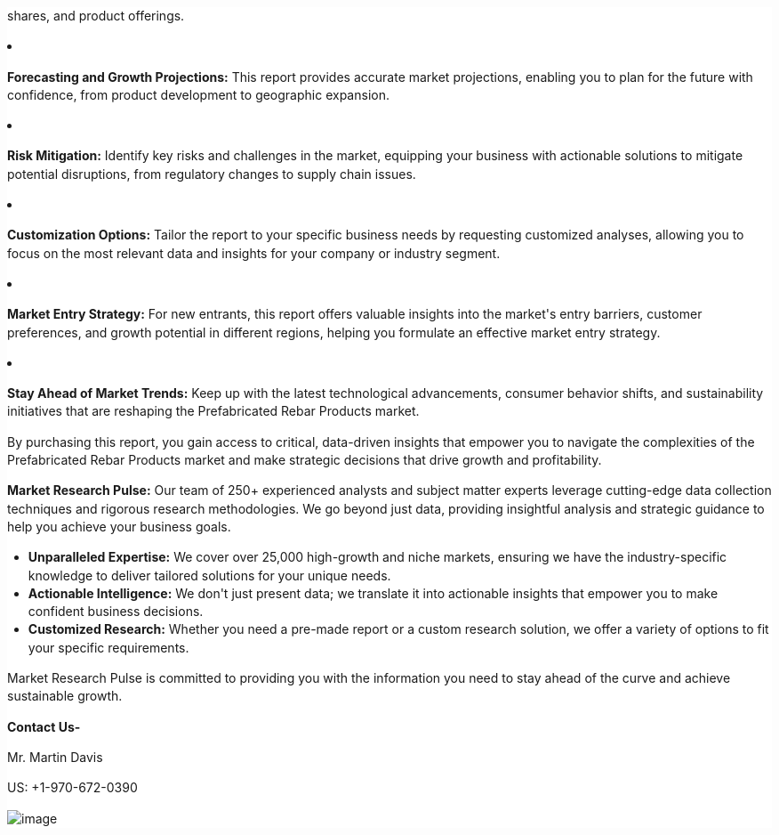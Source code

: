 shares, and product offerings.</p></li><li><p><strong>Forecasting and Growth Projections:</strong> This report provides accurate market projections, enabling you to plan for the future with confidence, from product development to geographic expansion.</p></li><li><p><strong>Risk Mitigation:</strong> Identify key risks and challenges in the market, equipping your business with actionable solutions to mitigate potential disruptions, from regulatory changes to supply chain issues.</p></li><li><p><strong>Customization Options:</strong> Tailor the report to your specific business needs by requesting customized analyses, allowing you to focus on the most relevant data and insights for your company or industry segment.</p></li><li><p><strong>Market Entry Strategy:</strong> For new entrants, this report offers valuable insights into the market's entry barriers, customer preferences, and growth potential in different regions, helping you formulate an effective market entry strategy.</p></li><li><p><strong>Stay Ahead of Market Trends:</strong> Keep up with the latest technological advancements, consumer behavior shifts, and sustainability initiatives that are reshaping the Prefabricated Rebar Products market.</p></li></ol><p>By purchasing this report, you gain access to critical, data-driven insights that empower you to navigate the complexities of the Prefabricated Rebar Products market and make strategic decisions that drive growth and profitability.</p><p><strong>Market Research Pulse:</strong>&nbsp;Our team of 250+ experienced analysts and subject matter experts leverage cutting-edge data collection techniques and rigorous research methodologies. We go beyond just data, providing insightful analysis and strategic guidance to help you achieve your business goals.</p><ul><li><strong>Unparalleled Expertise:</strong>&nbsp;We cover over 25,000 high-growth and niche markets, ensuring we have the industry-specific knowledge to deliver tailored solutions for your unique needs.</li><li><strong>Actionable Intelligence:</strong>&nbsp;We don't just present data; we translate it into actionable insights that empower you to make confident business decisions.</li><li><strong>Customized Research:</strong>&nbsp;Whether you need a pre-made report or a custom research solution, we offer a variety of options to fit your specific requirements.</li></ul><p>Market Research Pulse is committed to providing you with the information you need to stay ahead of the curve and achieve sustainable growth.</p><p><strong>Contact Us-</strong></p><p>Mr. Martin Davis</p><p>US: +1-970-672-0390</p>
![image](https://github.com/user-attachments/assets/c051168d-f2e6-4a12-a5de-63fd6fee327b)
